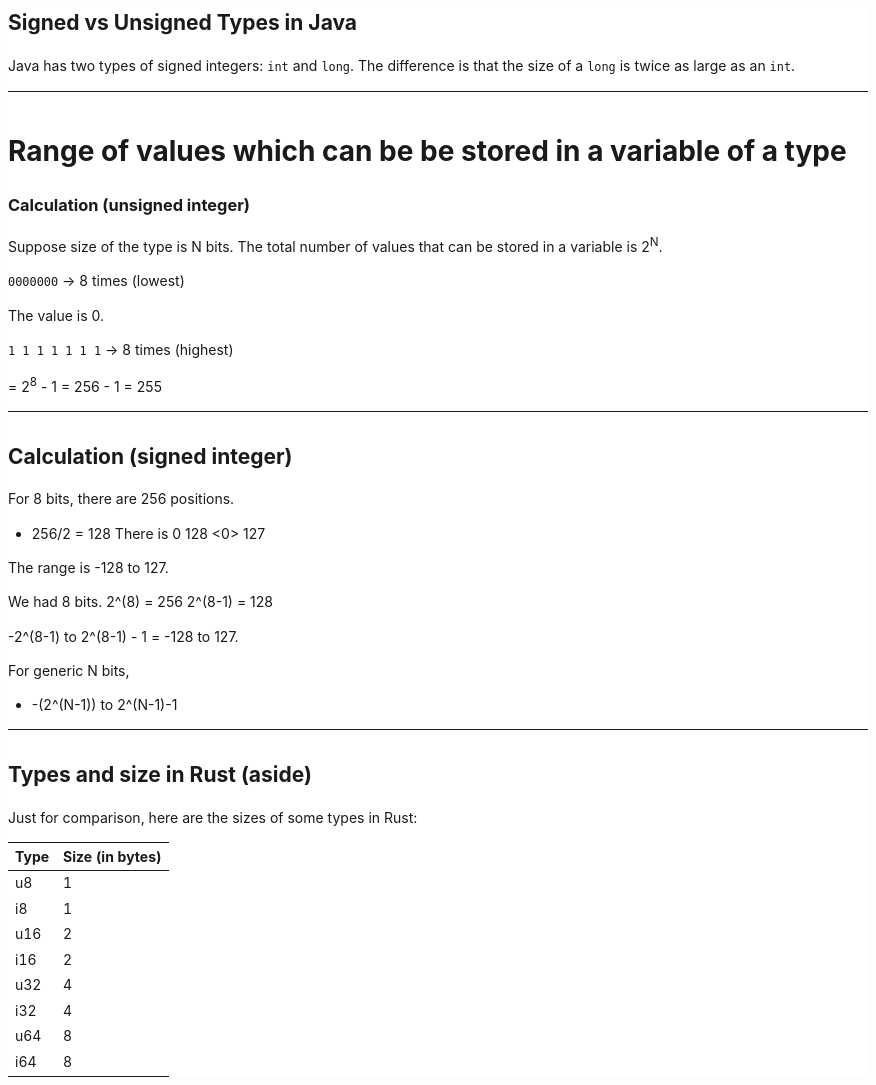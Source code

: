 
## Signed vs Unsigned Types in Java

Java has two types of signed integers: `int` and `long`. The difference is that the size of a `long` is twice as large as an `int`.

---

# Range of values which can be be stored in a variable of a type

### Calculation (unsigned integer)

Suppose size of the type is N bits.
The total number of values that can be stored in a variable is 2<sup>N</sup>.

`0000000` -> 8 times (lowest)

The value is 0.

`1 1 1 1 1 1 1` -> 8 times (highest)

= 2<sup>8</sup> - 1
= 256 - 1 = 255

---

## Calculation (signed integer)

For 8 bits, there are 256 positions.
- 256/2 = 128
There is 0
128 <0> 127

The range is -128 to 127.

We had 8 bits.
2^(8) = 256
2^(8-1) = 128

-2^(8-1) to 2^(8-1) - 1 = -128 to 127.

For generic N bits,

- -(2^(N-1)) to 2^(N-1)-1

---

## Types and size in Rust (aside)

Just for comparison, here are the sizes of some types in Rust:

| Type | Size (in bytes) |
| --- | --- |
| u8 | 1 |
| i8 | 1 |
| u16 | 2 |
| i16 | 2 |
| u32 | 4 |
| i32 | 4 |
| u64 | 8 |
| i64 | 8 |